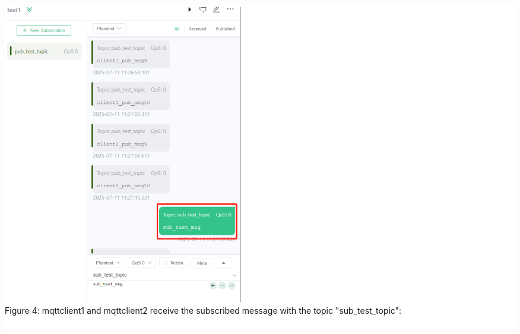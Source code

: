 <img src="mqtt_img3.png" height="500">


<br/>
Figure 4: mqttclient1 and mqttclient2 receive the subscribed message with the topic "sub_test_topic":
<br/>
<br/>